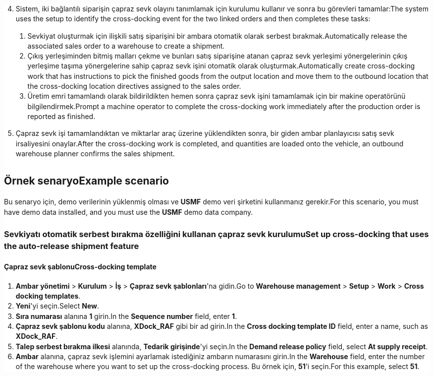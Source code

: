 4. <span data-ttu-id="3ff6c-147">Sistem, iki bağlantılı siparişin çapraz sevk olayını tanımlamak için kurulumu kullanır ve sonra bu görevleri tamamlar:</span><span class="sxs-lookup"><span data-stu-id="3ff6c-147">The system uses the setup to identify the cross-docking event for the two linked orders and then completes these tasks:</span></span>

    1. <span data-ttu-id="3ff6c-148">Sevkiyat oluşturmak için ilişkili satış siparişini bir ambara otomatik olarak serbest bırakmak.</span><span class="sxs-lookup"><span data-stu-id="3ff6c-148">Automatically release the associated sales order to a warehouse to create a shipment.</span></span>
    2. <span data-ttu-id="3ff6c-149">Çıkış yerleşiminden bitmiş malları çekme ve bunları satış siparişine atanan çapraz sevk yerleşimi yönergelerinin çıkış yerleşime taşıma yönergelerine sahip çapraz sevk işini otomatik olarak oluşturmak.</span><span class="sxs-lookup"><span data-stu-id="3ff6c-149">Automatically create cross-docking work that has instructions to pick the finished goods from the output location and move them to the outbound location that the cross-docking location directives assigned to the sales order.</span></span>
    3. <span data-ttu-id="3ff6c-150">Üretim emri tamamlandı olarak bildirildikten hemen sonra çapraz sevk işini tamamlamak için bir makine operatörünü bilgilendirmek.</span><span class="sxs-lookup"><span data-stu-id="3ff6c-150">Prompt a machine operator to complete the cross-docking work immediately after the production order is reported as finished.</span></span>

5. <span data-ttu-id="3ff6c-151">Çapraz sevk işi tamamlandıktan ve miktarlar araç üzerine yüklendikten sonra, bir giden ambar planlayıcısı satış sevk irsaliyesini onaylar.</span><span class="sxs-lookup"><span data-stu-id="3ff6c-151">After the cross-docking work is completed, and quantities are loaded onto the vehicle, an outbound warehouse planner confirms the sales shipment.</span></span>

## <a name="example-scenario"></a><span data-ttu-id="3ff6c-152">Örnek senaryo</span><span class="sxs-lookup"><span data-stu-id="3ff6c-152">Example scenario</span></span>

<span data-ttu-id="3ff6c-153">Bu senaryo için, demo verilerinin yüklenmiş olması ve **USMF** demo veri şirketini kullanmanız gerekir.</span><span class="sxs-lookup"><span data-stu-id="3ff6c-153">For this scenario, you must have demo data installed, and you must use the **USMF** demo data company.</span></span>

### <a name="set-up-cross-docking-that-uses-the-auto-release-shipment-feature"></a><span data-ttu-id="3ff6c-154">Sevkiyatı otomatik serbest bırakma özelliğini kullanan çapraz sevk kurulumu</span><span class="sxs-lookup"><span data-stu-id="3ff6c-154">Set up cross-docking that uses the auto-release shipment feature</span></span>

#### <a name="cross-docking-template"></a><span data-ttu-id="3ff6c-155">Çapraz sevk şablonu</span><span class="sxs-lookup"><span data-stu-id="3ff6c-155">Cross-docking template</span></span>

1. <span data-ttu-id="3ff6c-156">**Ambar yönetimi** \> **Kurulum** \> **İş** \> **Çapraz sevk şablonları**'na gidin.</span><span class="sxs-lookup"><span data-stu-id="3ff6c-156">Go to **Warehouse management** \> **Setup** \> **Work** \> **Cross docking templates**.</span></span>
2. <span data-ttu-id="3ff6c-157">**Yeni**'yi seçin.</span><span class="sxs-lookup"><span data-stu-id="3ff6c-157">Select **New**.</span></span>
3. <span data-ttu-id="3ff6c-158">**Sıra numarası** alanına **1** girin.</span><span class="sxs-lookup"><span data-stu-id="3ff6c-158">In the **Sequence number** field, enter **1**.</span></span>
4. <span data-ttu-id="3ff6c-159">**Çapraz sevk şablonu kodu** alanına, **XDock\_RAF** gibi bir ad girin.</span><span class="sxs-lookup"><span data-stu-id="3ff6c-159">In the **Cross docking template ID** field, enter a name, such as **XDock\_RAF**.</span></span>
5. <span data-ttu-id="3ff6c-160">**Talep serbest bırakma ilkesi** alanında, **Tedarik girişinde**'yi seçin.</span><span class="sxs-lookup"><span data-stu-id="3ff6c-160">In the **Demand release policy** field, select **At supply receipt**.</span></span>
6. <span data-ttu-id="3ff6c-161">**Ambar** alanına, çapraz sevk işlemini ayarlamak istediğiniz ambarın numarasını girin.</span><span class="sxs-lookup"><span data-stu-id="3ff6c-161">In the **Warehouse** field, enter the number of the warehouse where you want to set up the cross-docking process.</span></span> <span data-ttu-id="3ff6c-162">Bu örnek için, **51**'i seçin.</span><span class="sxs-lookup"><span data-stu-id="3ff6c-162">For this example, select **51**.</span></span>
